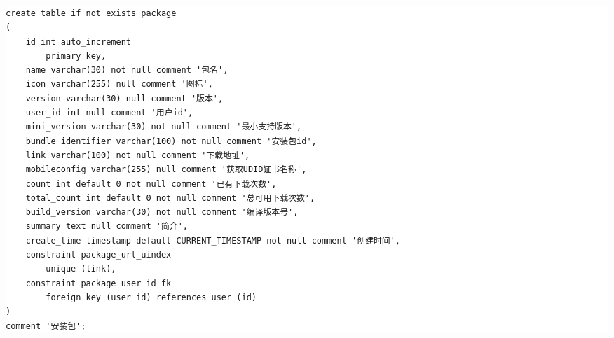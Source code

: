     create table if not exists package
    (
        id int auto_increment
            primary key,
        name varchar(30) not null comment '包名',
        icon varchar(255) null comment '图标',
        version varchar(30) null comment '版本',
        user_id int null comment '用户id',
        mini_version varchar(30) not null comment '最小支持版本',
        bundle_identifier varchar(100) not null comment '安装包id',
        link varchar(100) not null comment '下载地址',
        mobileconfig varchar(255) null comment '获取UDID证书名称',
        count int default 0 not null comment '已有下载次数',
        total_count int default 0 not null comment '总可用下载次数',
        build_version varchar(30) not null comment '编译版本号',
        summary text null comment '简介',
        create_time timestamp default CURRENT_TIMESTAMP not null comment '创建时间',
        constraint package_url_uindex
            unique (link),
        constraint package_user_id_fk
            foreign key (user_id) references user (id)
    )
    comment '安装包';


